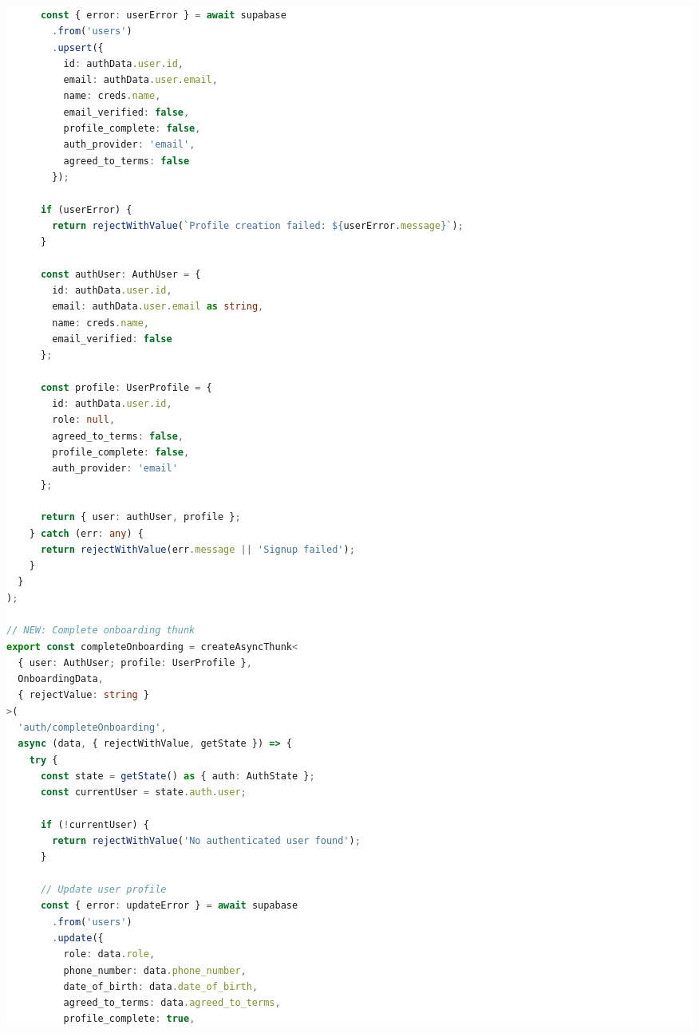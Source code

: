 ```typescript
      const { error: userError } = await supabase
        .from('users')
        .upsert({
          id: authData.user.id,
          email: authData.user.email,
          name: creds.name,
          email_verified: false,
          profile_complete: false,
          auth_provider: 'email',
          agreed_to_terms: false
        });

      if (userError) {
        return rejectWithValue(`Profile creation failed: ${userError.message}`);
      }

      const authUser: AuthUser = {
        id: authData.user.id,
        email: authData.user.email as string,
        name: creds.name,
        email_verified: false
      };

      const profile: UserProfile = {
        id: authData.user.id,
        role: null,
        agreed_to_terms: false,
        profile_complete: false,
        auth_provider: 'email'
      };

      return { user: authUser, profile };
    } catch (err: any) {
      return rejectWithValue(err.message || 'Signup failed');
    }
  }
);

// NEW: Complete onboarding thunk
export const completeOnboarding = createAsyncThunk<
  { user: AuthUser; profile: UserProfile },
  OnboardingData,
  { rejectValue: string }
>(
  'auth/completeOnboarding',
  async (data, { rejectWithValue, getState }) => {
    try {
      const state = getState() as { auth: AuthState };
      const currentUser = state.auth.user;
      
      if (!currentUser) {
        return rejectWithValue('No authenticated user found');
      }

      // Update user profile
      const { error: updateError } = await supabase
        .from('users')
        .update({
          role: data.role,
          phone_number: data.phone_number,
          date_of_birth: data.date_of_birth,
          agreed_to_terms: data.agreed_to_terms,
          profile_complete: true,
```